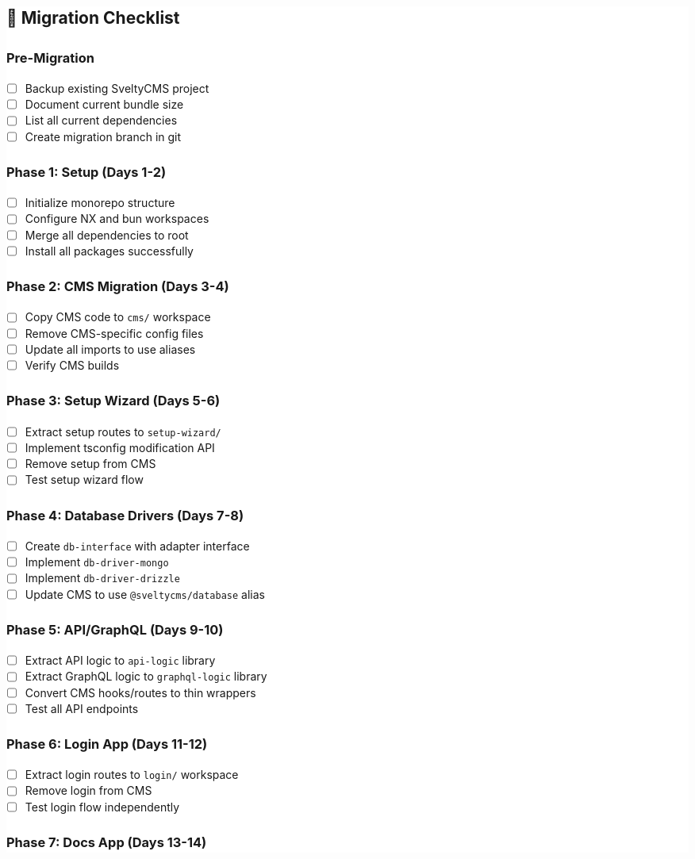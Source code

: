 
## 🚦 Migration Checklist

### Pre-Migration

- [ ] Backup existing SveltyCMS project
- [ ] Document current bundle size
- [ ] List all current dependencies
- [ ] Create migration branch in git

### Phase 1: Setup (Days 1-2)

- [ ] Initialize monorepo structure
- [ ] Configure NX and bun workspaces
- [ ] Merge all dependencies to root
- [ ] Install all packages successfully

### Phase 2: CMS Migration (Days 3-4)

- [ ] Copy CMS code to `cms/` workspace
- [ ] Remove CMS-specific config files
- [ ] Update all imports to use aliases
- [ ] Verify CMS builds

### Phase 3: Setup Wizard (Days 5-6)

- [ ] Extract setup routes to `setup-wizard/`
- [ ] Implement tsconfig modification API
- [ ] Remove setup from CMS
- [ ] Test setup wizard flow

### Phase 4: Database Drivers (Days 7-8)

- [ ] Create `db-interface` with adapter interface
- [ ] Implement `db-driver-mongo`
- [ ] Implement `db-driver-drizzle`
- [ ] Update CMS to use `@sveltycms/database` alias

### Phase 5: API/GraphQL (Days 9-10)

- [ ] Extract API logic to `api-logic` library
- [ ] Extract GraphQL logic to `graphql-logic` library
- [ ] Convert CMS hooks/routes to thin wrappers
- [ ] Test all API endpoints

### Phase 6: Login App (Days 11-12)

- [ ] Extract login routes to `login/` workspace
- [ ] Remove login from CMS
- [ ] Test login flow independently

### Phase 7: Docs App (Days 13-14)
